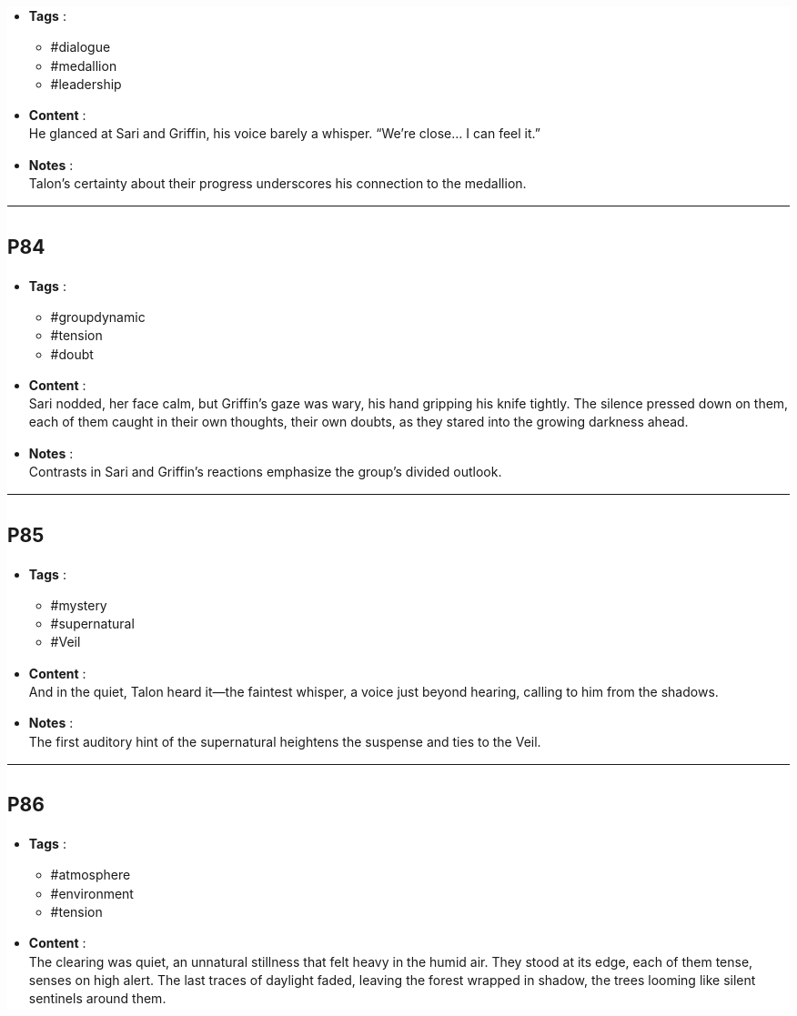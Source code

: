 - **Tags** :
  - #dialogue
  - #medallion
  - #leadership

- **Content** :  
  He glanced at Sari and Griffin, his voice barely a whisper. “We’re close… I can feel it.”

- **Notes** :  
  Talon’s certainty about their progress underscores his connection to the medallion.

---

## P84

- **Tags** :
  - #groupdynamic
  - #tension
  - #doubt

- **Content** :  
  Sari nodded, her face calm, but Griffin’s gaze was wary, his hand gripping his knife tightly. The silence pressed down on them, each of them caught in their own thoughts, their own doubts, as they stared into the growing darkness ahead.

- **Notes** :  
  Contrasts in Sari and Griffin’s reactions emphasize the group’s divided outlook.

---

## P85

- **Tags** :
  - #mystery
  - #supernatural
  - #Veil

- **Content** :  
  And in the quiet, Talon heard it—the faintest whisper, a voice just beyond hearing, calling to him from the shadows.

- **Notes** :  
  The first auditory hint of the supernatural heightens the suspense and ties to the Veil.

---

## P86

- **Tags** :
  - #atmosphere
  - #environment
  - #tension

- **Content** :  
  The clearing was quiet, an unnatural stillness that felt heavy in the humid air. They stood at its edge, each of them tense, senses on high alert. The last traces of daylight faded, leaving the forest wrapped in shadow, the trees looming like silent sentinels around them.
